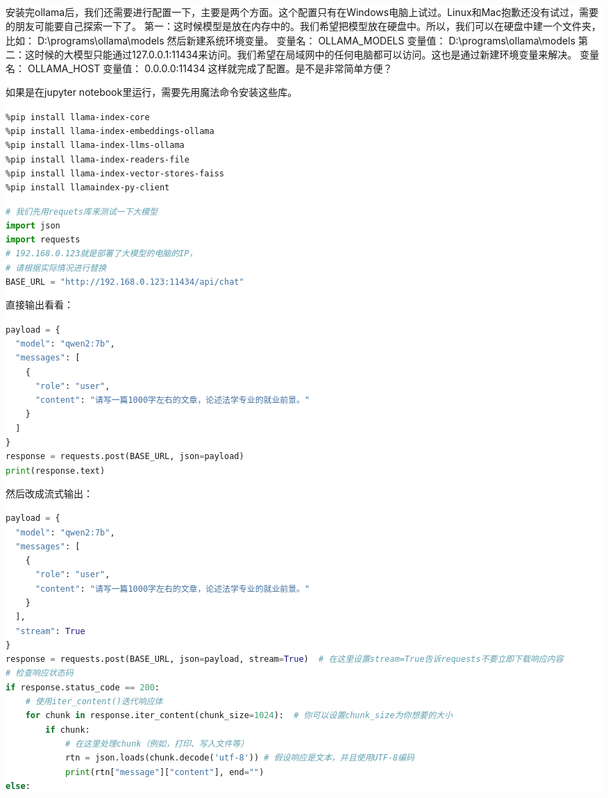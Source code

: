安装完ollama后，我们还需要进行配置一下，主要是两个方面。这个配置只有在Windows电脑上试过。Linux和Mac抱歉还没有试过，需要的朋友可能要自己探索一下了。
第一：这时候模型是放在内存中的。我们希望把模型放在硬盘中。所以，我们可以在硬盘中建一个文件夹，比如： D:\programs\ollama\models
然后新建系统环境变量。 变量名： OLLAMA_MODELS
变量值： D:\programs\ollama\models
第二：这时候的大模型只能通过127.0.0.1:11434来访问。我们希望在局域网中的任何电脑都可以访问。这也是通过新建环境变量来解决。
变量名： OLLAMA_HOST 变量值： 0.0.0.0:11434
这样就完成了配置。是不是非常简单方便？

如果是在jupyter notebook里运行，需要先用魔法命令安装这些库。
```bash
%pip install llama-index-core
%pip install llama-index-embeddings-ollama
%pip install llama-index-llms-ollama
%pip install llama-index-readers-file
%pip install llama-index-vector-stores-faiss
%pip install llamaindex-py-client
```



```python
# 我们先用requets库来测试一下大模型
import json
import requests
# 192.168.0.123就是部署了大模型的电脑的IP，
# 请根据实际情况进行替换
BASE_URL = "http://192.168.0.123:11434/api/chat"
```

直接输出看看：
```python
payload = {
  "model": "qwen2:7b",
  "messages": [
    {
      "role": "user",
      "content": "请写一篇1000字左右的文章，论述法学专业的就业前景。"
    }
  ]
}
response = requests.post(BASE_URL, json=payload)
print(response.text)
```

然后改成流式输出：

```python
payload = {
  "model": "qwen2:7b",
  "messages": [
    {
      "role": "user",
      "content": "请写一篇1000字左右的文章，论述法学专业的就业前景。"
    }
  ],
  "stream": True
}
response = requests.post(BASE_URL, json=payload, stream=True)  # 在这里设置stream=True告诉requests不要立即下载响应内容  
# 检查响应状态码  
if response.status_code == 200:  
    # 使用iter_content()迭代响应体  
    for chunk in response.iter_content(chunk_size=1024):  # 你可以设置chunk_size为你想要的大小  
        if chunk:  
            # 在这里处理chunk（例如，打印、写入文件等）  
            rtn = json.loads(chunk.decode('utf-8')) # 假设响应是文本，并且使用UTF-8编码  
            print(rtn["message"]["content"], end="")
else:  
```